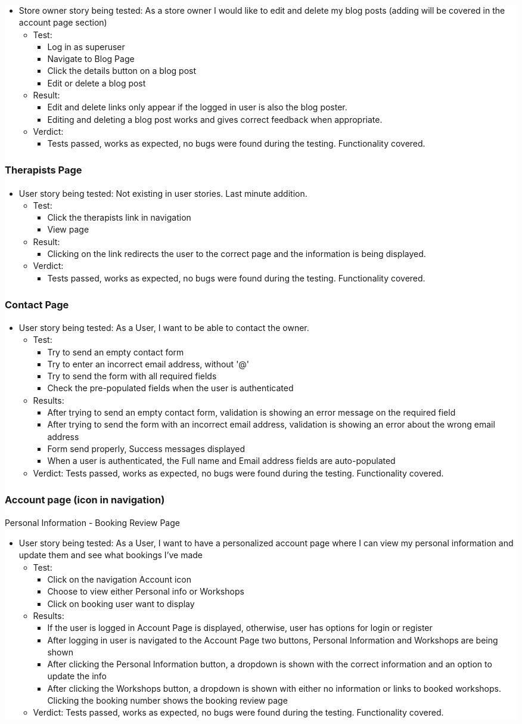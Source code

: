 - Store owner story being tested: As a store owner I would like to edit and delete my blog posts (adding will be covered in the account page section)
  - Test:
    - Log in as superuser
    - Navigate to Blog Page
    - Click the details button on a blog post
    - Edit or delete a blog post
  - Result:
    - Edit and delete links only appear if the logged in user is also the blog poster.
    - Editing and deleting a blog post works and gives correct feedback when appropriate.
  - Verdict:
    - Tests passed, works as expected, no bugs were found during the testing. Functionality covered.

### Therapists Page ###

- User story being tested: Not existing in user stories. Last minute addition.
  - Test:
    - Click the therapists link in navigation
    - View page
  - Result:
    - Clicking on the link redirects the user to the correct page and the information is being displayed.
  - Verdict:
    - Tests passed, works as expected, no bugs were found during the testing. Functionality covered.

### Contact Page ###

- User story being tested: As a User, I want to be able to contact the owner.
  - Test:
    - Try to send an empty contact form
    - Try to enter an incorrect email address, without '@'
    - Try to send the form with all required fields
    - Check the pre-populated fields when the user is authenticated
  - Results:
    - After trying to send an empty contact form, validation is showing an error message on the required field
    - After trying to send the form with an incorrect email address, validation is showing an error about the wrong email address
    - Form send properly, Success messages displayed
    - When a user is authenticated, the Full name and Email address fields are auto-populated
  - Verdict: Tests passed, works as expected, no bugs were found during the testing. Functionality covered.

### Account page (icon in navigation) ###

Personal Information - Booking Review Page

- User story being tested: As a User, I want to have a personalized account page where I can view my personal information and update them and see what bookings I’ve made
  - Test:
    - Click on the navigation Account icon
    - Choose to view either Personal info or Workshops
    - Click on booking user want to display
  - Results:
    - If the user is logged in Account Page is displayed, otherwise, user has options for login or register
    - After logging in user is navigated to the Account Page two buttons, Personal Information and Workshops are being shown
    - After clicking the Personal Information button, a dropdown is shown with the correct information and an option to update the info
    - After clicking the Workshops button, a dropdown is shown with either no information or links to booked workshops. Clicking the booking number shows the booking review page
  - Verdict: Tests passed, works as expected, no bugs were found during the testing. Functionality covered.
